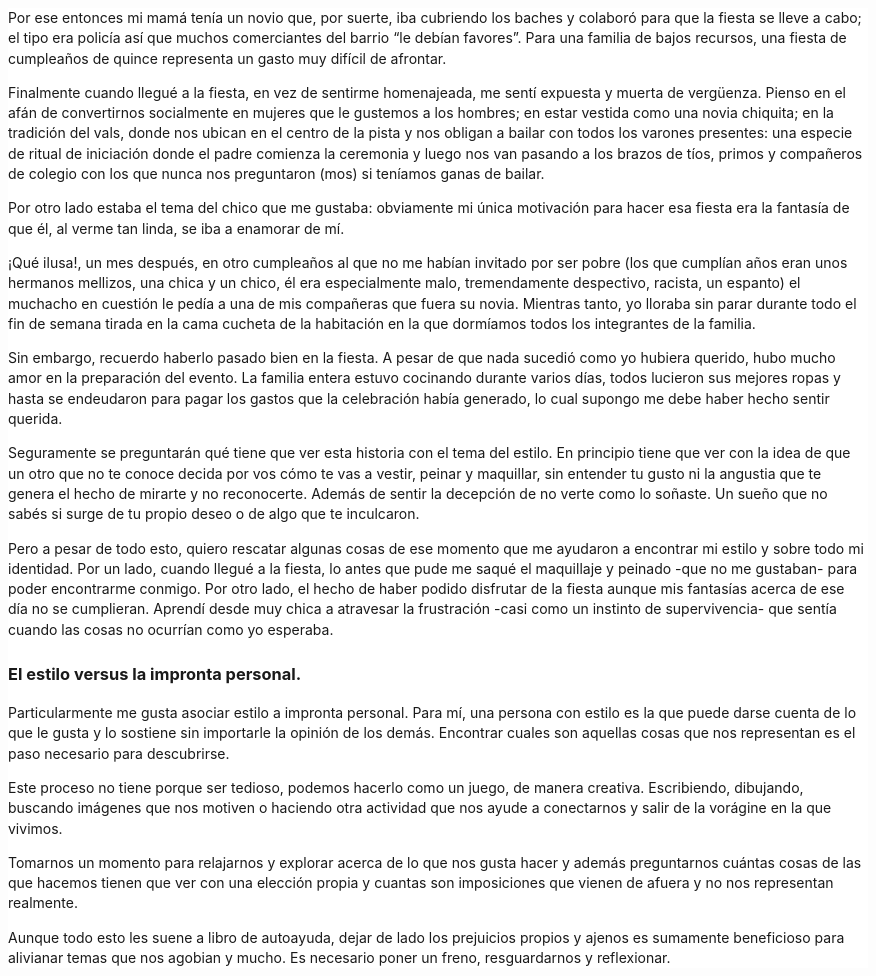 Por ese entonces mi mamá tenía un novio que, por suerte, iba cubriendo los baches y colaboró para que la fiesta se lleve a cabo; el tipo era policía así que muchos comerciantes del barrio “le debían favores”. Para una familia de bajos recursos, una fiesta de cumpleaños de quince representa un gasto muy difícil de afrontar.

Finalmente cuando llegué a la fiesta, en vez de sentirme homenajeada, me sentí expuesta y muerta de vergüenza. Pienso en el afán de convertirnos socialmente en mujeres que le gustemos a los hombres; en estar vestida como una novia chiquita; en la tradición del vals, donde nos ubican en el centro de la pista y nos obligan a bailar con todos los varones presentes: una especie de ritual de iniciación donde el padre comienza la ceremonia y luego nos van pasando a los brazos de tíos, primos y compañeros de colegio con los que nunca nos preguntaron (mos) si teníamos ganas de bailar.

Por otro lado estaba el tema del chico que me gustaba: obviamente mi única motivación para hacer esa fiesta era la fantasía de que él, al verme tan linda, se iba a enamorar de mí.

¡Qué ilusa!, un mes después, en otro cumpleaños al que no me habían invitado por ser pobre (los que cumplían años eran unos hermanos mellizos, una chica y un chico, él era especialmente malo, tremendamente despectivo, racista, un espanto) el muchacho en cuestión le pedía a una de mis compañeras que fuera su novia. Mientras tanto, yo lloraba sin parar durante todo el fin de semana tirada en la cama cucheta de la habitación en la que dormíamos todos los integrantes de la familia.

Sin embargo, recuerdo haberlo pasado bien en la fiesta. A pesar de que nada sucedió como yo hubiera querido, hubo mucho amor en la preparación del evento. La familia entera estuvo cocinando durante varios días, todos lucieron sus mejores ropas y hasta se endeudaron para pagar los gastos que la celebración había generado, lo cual supongo me debe haber hecho sentir querida.

Seguramente se preguntarán qué tiene que ver esta historia con el tema del estilo. En principio tiene que ver con la idea de que un otro que no te conoce decida por vos cómo te vas a vestir, peinar y maquillar, sin entender tu gusto ni la angustia que te genera el hecho de mirarte y no reconocerte. Además de sentir la decepción de no verte como lo soñaste. Un sueño que no sabés si surge de tu propio deseo o de algo que te inculcaron.

Pero a pesar de todo esto, quiero rescatar algunas cosas de ese momento que me ayudaron a encontrar mi estilo y sobre todo mi identidad. Por un lado, cuando llegué a la fiesta, lo antes que pude me saqué el maquillaje y peinado -que no me gustaban- para poder encontrarme conmigo. Por otro lado, el hecho de haber podido disfrutar de la fiesta aunque mis fantasías acerca de ese día no se cumplieran. Aprendí desde muy chica a atravesar la frustración -casi como un instinto de supervivencia- que sentía cuando las cosas no ocurrían como yo esperaba.

<div class="no-break">
<h3>El estilo versus la impronta personal.</h3>
<p>Particularmente me gusta asociar estilo a impronta personal. Para mí, una persona con estilo es la que puede darse cuenta de lo que le gusta y lo sostiene sin importarle la opinión de los demás. Encontrar cuales son aquellas cosas que nos representan es el paso necesario para descubrirse.
</p>
</div>

Este proceso no tiene porque ser tedioso, podemos hacerlo como un juego, de manera creativa. Escribiendo, dibujando, buscando imágenes que nos motiven o haciendo otra actividad que nos ayude a conectarnos y salir de la vorágine en la que vivimos.

Tomarnos un momento para relajarnos y explorar acerca de lo que nos gusta hacer y además preguntarnos cuántas cosas de las que hacemos tienen que ver con una elección propia y cuantas son imposiciones que vienen de afuera y no nos representan realmente.

Aunque todo esto les suene a libro de autoayuda, dejar de lado los prejuicios propios y ajenos es sumamente beneficioso para alivianar temas que nos agobian y mucho. Es necesario poner un freno, resguardarnos y reflexionar.
